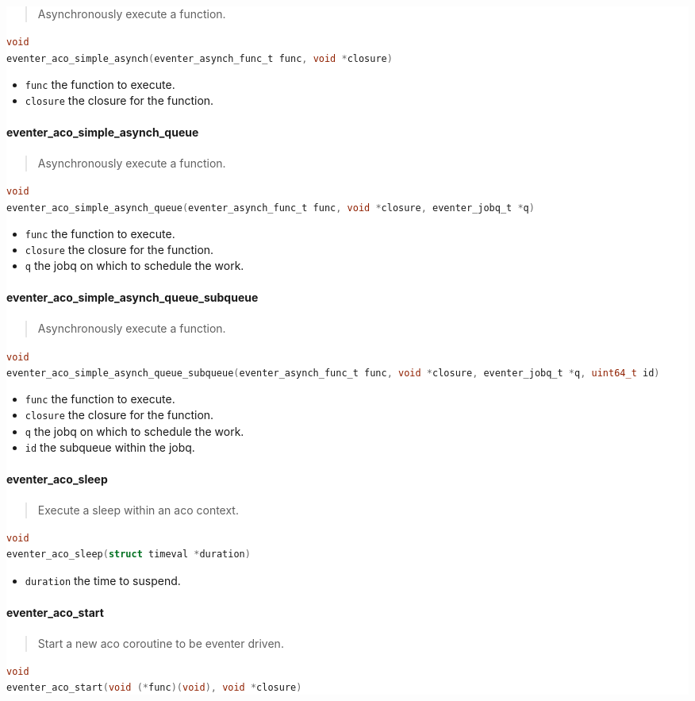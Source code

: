>Asynchronously execute a function.

```c
void
eventer_aco_simple_asynch(eventer_asynch_func_t func, void *closure)
```


  * `func` the function to execute.
  * `closure` the closure for the function.


#### eventer_aco_simple_asynch_queue

>Asynchronously execute a function.

```c
void
eventer_aco_simple_asynch_queue(eventer_asynch_func_t func, void *closure, eventer_jobq_t *q)
```


  * `func` the function to execute.
  * `closure` the closure for the function.
  * `q` the jobq on which to schedule the work.


#### eventer_aco_simple_asynch_queue_subqueue

>Asynchronously execute a function.

```c
void
eventer_aco_simple_asynch_queue_subqueue(eventer_asynch_func_t func, void *closure, eventer_jobq_t *q, uint64_t id)
```


  * `func` the function to execute.
  * `closure` the closure for the function.
  * `q` the jobq on which to schedule the work.
  * `id` the subqueue within the jobq.


#### eventer_aco_sleep

>Execute a sleep within an aco context.

```c
void
eventer_aco_sleep(struct timeval *duration)
```


  * `duration` the time to suspend.


#### eventer_aco_start

>Start a new aco coroutine to be eventer driven.

```c
void
eventer_aco_start(void (*func)(void), void *closure)
```

